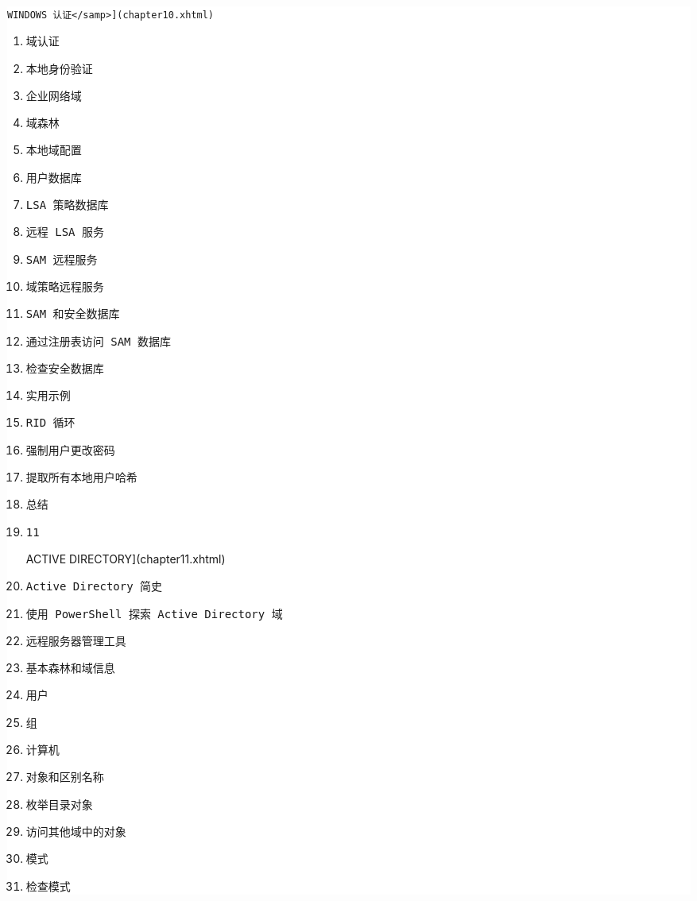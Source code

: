     WINDOWS 认证</samp>](chapter10.xhtml)

1.  <samp class="SANS_Futura_Std_Book_11">域认证</samp>

1.  <samp class="SANS_Futura_Std_Book_11">本地身份验证</samp>

1.  <samp class="SANS_Futura_Std_Book_11">企业网络域</samp>

1.  <samp class="SANS_Futura_Std_Book_11">域森林</samp>

1.  <samp class="SANS_Futura_Std_Book_11">本地域配置</samp>

1.  <samp class="SANS_Futura_Std_Book_11">用户数据库</samp>

1.  <samp class="SANS_Futura_Std_Book_11">LSA 策略数据库</samp>

1.  <samp class="SANS_Futura_Std_Book_11">远程 LSA 服务</samp>

1.  <samp class="SANS_Futura_Std_Book_11">SAM 远程服务</samp>

1.  <samp class="SANS_Futura_Std_Book_11">域策略远程服务</samp>

1.  <samp class="SANS_Futura_Std_Book_11">SAM 和安全数据库</samp>

1.  <samp class="SANS_Futura_Std_Book_11">通过注册表访问 SAM 数据库</samp>

1.  <samp class="SANS_Futura_Std_Book_11">检查安全数据库</samp>

1.  <samp class="SANS_Futura_Std_Book_11">实用示例</samp>

1.  <samp class="SANS_Futura_Std_Book_11">RID 循环</samp>

1.  <samp class="SANS_Futura_Std_Book_11">强制用户更改密码</samp>

1.  <samp class="SANS_Futura_Std_Book_11">提取所有本地用户哈希</samp>

1.  <samp class="SANS_Futura_Std_Book_11">总结</samp>

1.  <samp class="SANS_Futura_Std_Bold_B_11">11</samp>

    ACTIVE DIRECTORY</samp>](chapter11.xhtml)

1.  <samp class="SANS_Futura_Std_Book_11">Active Directory 简史</samp>

1.  <samp class="SANS_Futura_Std_Book_11">使用 PowerShell 探索 Active Directory 域</samp>

1.  <samp class="SANS_Futura_Std_Book_11">远程服务器管理工具</samp>

1.  <samp class="SANS_Futura_Std_Book_11">基本森林和域信息</samp>

1.  <samp class="SANS_Futura_Std_Book_11">用户</samp>

1.  <samp class="SANS_Futura_Std_Book_11">组</samp>

1.  <samp class="SANS_Futura_Std_Book_11">计算机</samp>

1.  <samp class="SANS_Futura_Std_Book_11">对象和区别名称</samp>

1.  <samp class="SANS_Futura_Std_Book_11">枚举目录对象</samp>

1.  <samp class="SANS_Futura_Std_Book_11">访问其他域中的对象</samp>

1.  <samp class="SANS_Futura_Std_Book_11">模式</samp>

1.  <samp class="SANS_Futura_Std_Book_11">检查模式</samp>
